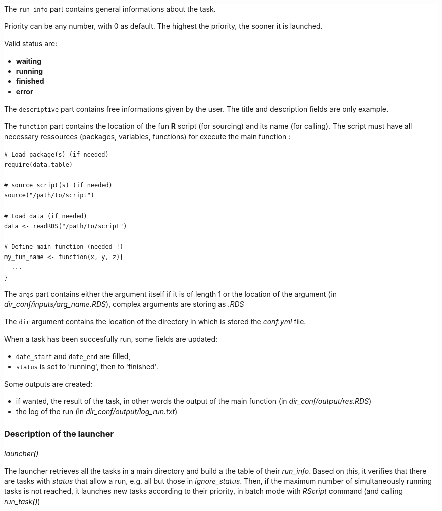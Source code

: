 
The ``run_info`` part contains general informations about the task.

Priority can be any number, with 0 as default. The highest the priority, the sooner it is launched.

Valid status are:

- **waiting**
- **running**
- **finished**
- **error**

The ``descriptive`` part contains free informations given by the user. The title and description fields are only example.

The ``function`` part contains the location of the fun **R** script (for sourcing) and its name (for calling). The script must have all necessary ressources (packages, variables, functions) for execute the main function : 

```{r}
# Load package(s) (if needed)
require(data.table)

# source script(s) (if needed)
source("/path/to/script")

# Load data (if needed)
data <- readRDS("/path/to/script")

# Define main function (needed !)
my_fun_name <- function(x, y, z){
  ...
}
```

The ``args`` part contains either the argument itself if it is of length 1 or the location of the argument (in *dir_conf/inputs/arg_name.RDS*),  complex arguments are storing as *.RDS*

The ``dir`` argument contains the location of the directory in which is stored the *conf.yml* file.

When a task has been succesfully run, some fields are updated:

- ``date_start`` and ``date_end`` are filled,
- ``status`` is set to 'running', then to 'finished'.

Some outputs are created:

- if wanted, the result of the task, in other words the output of the main function (in *dir_conf/output/res.RDS*)
- the log of the run (in *dir_conf/output/log_run.txt*)

### Description of the launcher

*launcher()*

The launcher retrieves all the tasks in a main directory and build a the table of their *run_info*. Based on this, it verifies that there are tasks with *status* that allow a run, e.g. all but those in *ignore_status*. Then, if the maximum number of simultaneously running tasks is not reached, it launches new tasks according to their priority, in batch mode with *RScript* command (and calling *run_task()*)
